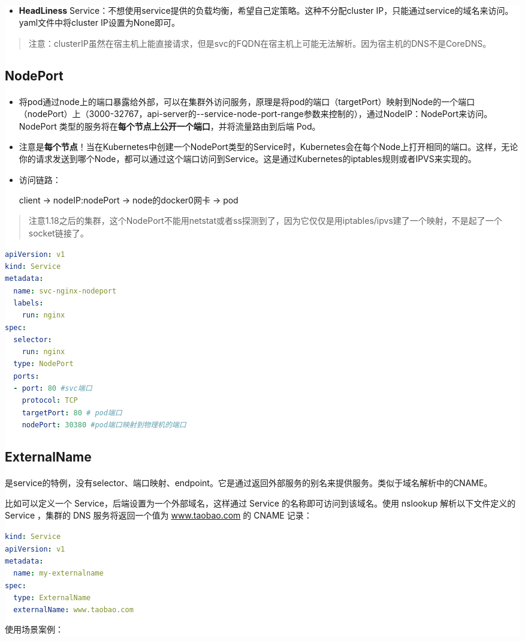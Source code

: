 - **HeadLiness** Service：不想使用service提供的负载均衡，希望自己定策略。这种不分配cluster IP，只能通过service的域名来访问。yaml文件中将cluster IP设置为None即可。

> 注意：clusterIP虽然在宿主机上能直接请求，但是svc的FQDN在宿主机上可能无法解析。因为宿主机的DNS不是CoreDNS。

## NodePort

- 将pod通过node上的端口暴露给外部，可以在集群外访问服务，原理是将pod的端口（targetPort）映射到Node的一个端口（nodePort）上（3000-32767，api-server的--service-node-port-range参数来控制的），通过NodeIP：NodePort来访问。NodePort 类型的服务将在**每个节点上公开一个端口**，并将流量路由到后端 Pod。

- 注意是**每个节点**！当在Kubernetes中创建一个NodePort类型的Service时，Kubernetes会在每个Node上打开相同的端口。这样，无论你的请求发送到哪个Node，都可以通过这个端口访问到Service。这是通过Kubernetes的iptables规则或者IPVS来实现的。

- 访问链路：

  client -> nodeIP:nodePort -> node的docker0网卡 -> pod

> 注意1.18之后的集群，这个NodePort不能用netstat或者ss探测到了，因为它仅仅是用iptables/ipvs建了一个映射，不是起了一个socket链接了。

```yaml
apiVersion: v1
kind: Service
metadata:
  name: svc-nginx-nodeport
  labels:
    run: nginx
spec:
  selector:
    run: nginx
  type: NodePort
  ports:
  - port: 80 #svc端口
    protocol: TCP
    targetPort: 80 # pod端口
    nodePort: 30380 #pod端口映射到物理机的端口
```

## ExternalName

是service的特例，没有selector、端口映射、endpoint。它是通过返回外部服务的别名来提供服务。类似于域名解析中的CNAME。

比如可以定义一个 Service，后端设置为一个外部域名，这样通过 Service 的名称即可访问到该域名。使用 nslookup 解析以下文件定义的 Service ，集群的 DNS 服务将返回一个值为 www.taobao.com 的 CNAME 记录：

~~~yaml
kind: Service
apiVersion: v1
metadata:
  name: my-externalname
spec:
  type: ExternalName
  externalName: www.taobao.com
~~~

使用场景案例：
